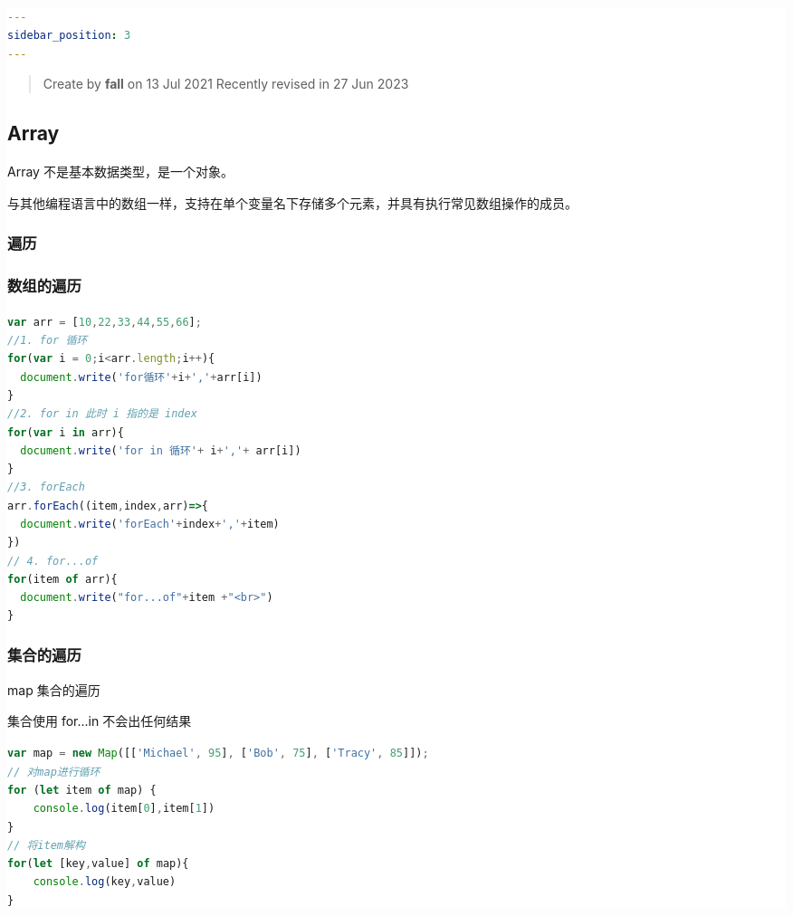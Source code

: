 ```yaml
---
sidebar_position: 3
---
```


> Create by **fall** on 13 Jul 2021
> Recently revised in 27 Jun 2023

## Array

Array 不是基本数据类型，是一个对象。

与其他编程语言中的数组一样，支持在单个变量名下存储多个元素，并具有执行常见数组操作的成员。

### 遍历

### 数组的遍历

```js
var arr = [10,22,33,44,55,66];
//1. for 循环
for(var i = 0;i<arr.length;i++){
  document.write('for循环'+i+','+arr[i])
}
//2. for in 此时 i 指的是 index
for(var i in arr){
  document.write('for in 循环'+ i+','+ arr[i])
}
//3. forEach
arr.forEach((item,index,arr)=>{
  document.write('forEach'+index+','+item)
})
// 4. for...of
for(item of arr){
  document.write("for...of"+item +"<br>")
}
```

### 集合的遍历

map 集合的遍历

集合使用 for...in 不会出任何结果

```js
var map = new Map([['Michael', 95], ['Bob', 75], ['Tracy', 85]]);
// 对map进行循环
for (let item of map) {
    console.log(item[0],item[1])
}
// 将item解构
for(let [key,value] of map){
    console.log(key,value)
}
```
